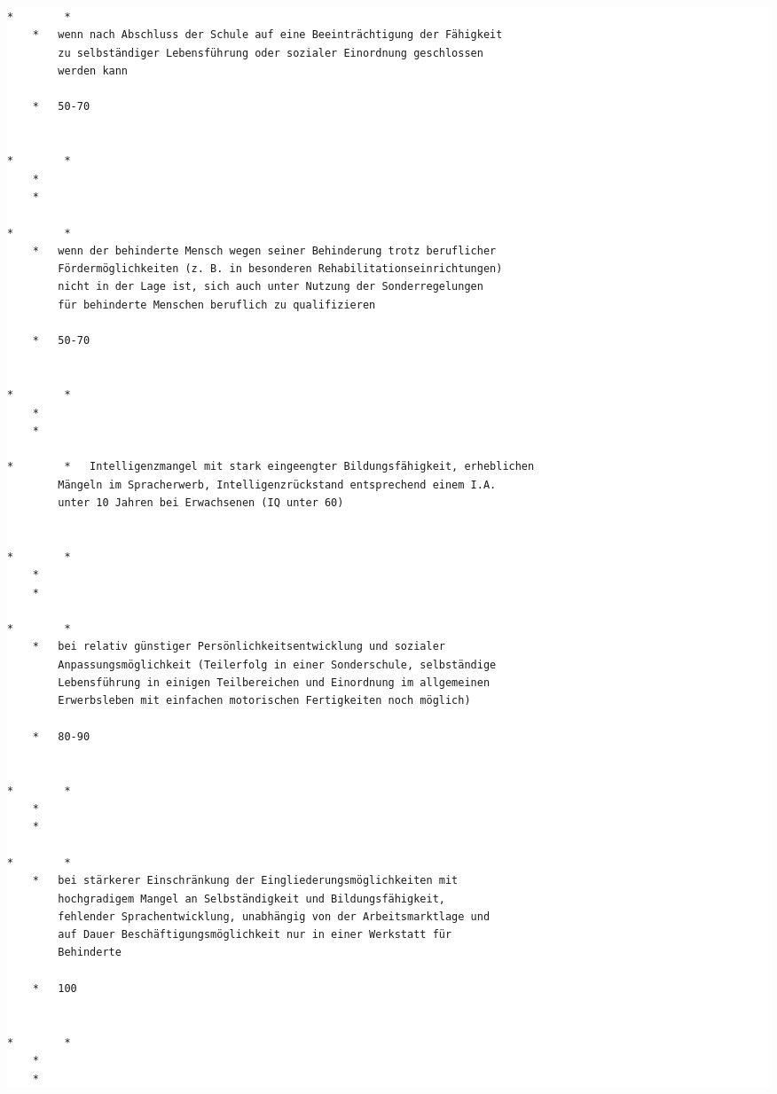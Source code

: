     *        *
        *   wenn nach Abschluss der Schule auf eine Beeinträchtigung der Fähigkeit
            zu selbständiger Lebensführung oder sozialer Einordnung geschlossen
            werden kann

        *   50-70


    *        *
        *
        *

    *        *
        *   wenn der behinderte Mensch wegen seiner Behinderung trotz beruflicher
            Fördermöglichkeiten (z. B. in besonderen Rehabilitationseinrichtungen)
            nicht in der Lage ist, sich auch unter Nutzung der Sonderregelungen
            für behinderte Menschen beruflich zu qualifizieren

        *   50-70


    *        *
        *
        *

    *        *   Intelligenzmangel mit stark eingeengter Bildungsfähigkeit, erheblichen
            Mängeln im Spracherwerb, Intelligenzrückstand entsprechend einem I.A.
            unter 10 Jahren bei Erwachsenen (IQ unter 60)


    *        *
        *
        *

    *        *
        *   bei relativ günstiger Persönlichkeitsentwicklung und sozialer
            Anpassungsmöglichkeit (Teilerfolg in einer Sonderschule, selbständige
            Lebensführung in einigen Teilbereichen und Einordnung im allgemeinen
            Erwerbsleben mit einfachen motorischen Fertigkeiten noch möglich)

        *   80-90


    *        *
        *
        *

    *        *
        *   bei stärkerer Einschränkung der Eingliederungsmöglichkeiten mit
            hochgradigem Mangel an Selbständigkeit und Bildungsfähigkeit,
            fehlender Sprachentwicklung, unabhängig von der Arbeitsmarktlage und
            auf Dauer Beschäftigungsmöglichkeit nur in einer Werkstatt für
            Behinderte

        *   100


    *        *
        *
        *
